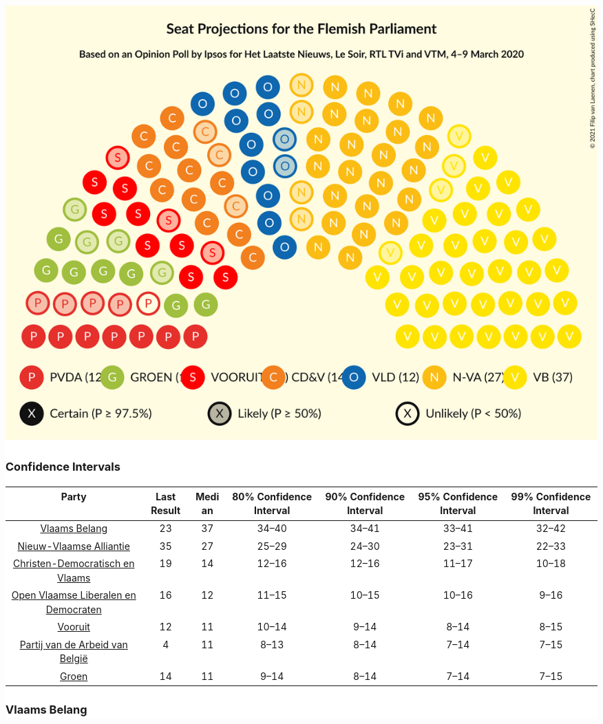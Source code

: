 ![Graph with seating plan not yet produced](2020-03-09-Ipsos-seating-plan.png "Seating Plan")

### Confidence Intervals

| Party | Last Result | Median | 80% Confidence Interval | 90% Confidence Interval | 95% Confidence Interval | 99% Confidence Interval |
|:-----:|:-----------:|:------:|:-----------------------:|:-----------------------:|:-----------------------:|:-----------------------:|
| <a href="#vlaams-belang">Vlaams Belang</a> | 23 | 37 | 34–40 |34–41 |33–41 |32–42 |
| <a href="#nieuw-vlaamse-alliantie">Nieuw-Vlaamse Alliantie</a> | 35 | 27 | 25–29 |24–30 |23–31 |22–33 |
| <a href="#christen-democratisch-en-vlaams">Christen-Democratisch en Vlaams</a> | 19 | 14 | 12–16 |12–16 |11–17 |10–18 |
| <a href="#open-vlaamse-liberalen-en-democraten">Open Vlaamse Liberalen en Democraten</a> | 16 | 12 | 11–15 |10–15 |10–16 |9–16 |
| <a href="#vooruit">Vooruit</a> | 12 | 11 | 10–14 |9–14 |8–14 |8–15 |
| <a href="#partij-van-de-arbeid-van-belgië">Partij van de Arbeid van België</a> | 4 | 11 | 8–13 |8–14 |7–14 |7–15 |
| <a href="#groen">Groen</a> | 14 | 11 | 9–14 |8–14 |7–14 |7–15 |

### Vlaams Belang
